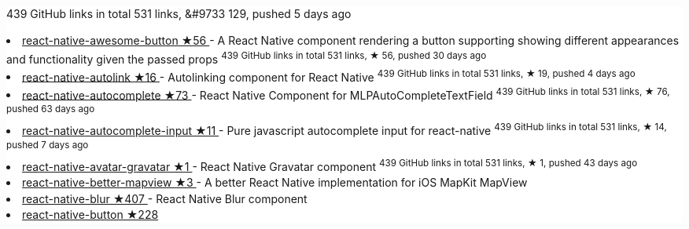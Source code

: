   439 GitHub links in total 531 links, &#9733 129, pushed 5 days ago
  </sup>
 </li>
 <li>
  <a href="https://github.com/larsvinter/react-native-awesome-button">
   react-native-awesome-button ★56
  </a>
  - A React Native component rendering a button supporting showing different appearances and functionality given the passed props
  <sup>
   439 GitHub links in total 531 links, &#9733 56, pushed 30 days ago
  </sup>
 </li>
 <li>
  <a href="https://github.com/joshswan/react-native-autolink">
   react-native-autolink ★16
  </a>
  - Autolinking component for React Native
  <sup>
   439 GitHub links in total 531 links, &#9733 19, pushed 4 days ago
  </sup>
 </li>
 <li>
  <a href="https://github.com/nulrich/RCTAutoComplete">
   react-native-autocomplete ★73
  </a>
  - React Native Component for MLPAutoCompleteTextField
  <sup>
   439 GitHub links in total 531 links, &#9733 76, pushed 63 days ago
  </sup>
 </li>
 <li>
  <a href="https://github.com/l-urence/react-native-autocomplete-input">
   react-native-autocomplete-input ★11
  </a>
  - Pure javascript autocomplete input for react-native
  <sup>
   439 GitHub links in total 531 links, &#9733 14, pushed 7 days ago
  </sup>
 </li>
 <li>
  <a href="https://github.com/niborb/react-native-gravatar">
   react-native-avatar-gravatar ★1
  </a>
  - React Native Gravatar component
  <sup>
   439 GitHub links in total 531 links, &#9733 1, pushed 43 days ago
  </sup>
 </li>
 <li>
  <a href="https://github.com/ModusCreateOrg/react-native-better-mapview">
   react-native-better-mapview ★3
  </a>
  - A better React Native implementation for iOS MapKit MapView
 </li>
 <li>
  <a href="https://github.com/Kureev/react-native-blur">
   react-native-blur ★407
  </a>
  - React Native Blur component
 </li>
 <li>
  <a href="https://github.com/ide/react-native-button">
   react-native-button ★228